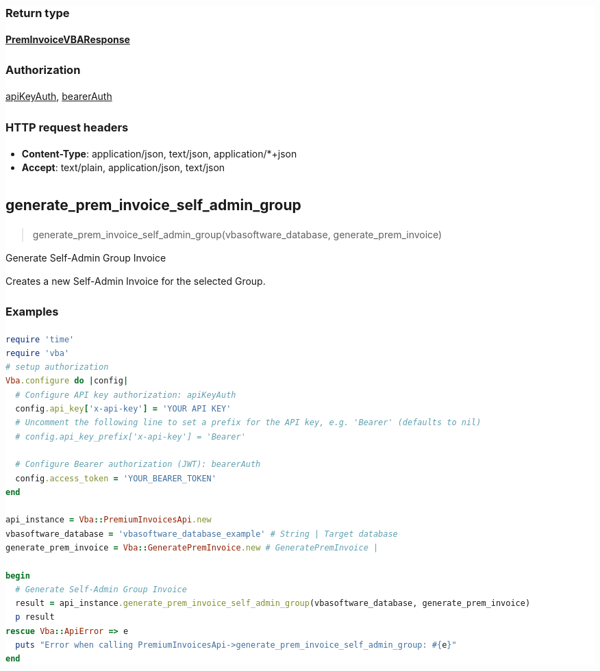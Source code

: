 ### Return type

[**PremInvoiceVBAResponse**](PremInvoiceVBAResponse.md)

### Authorization

[apiKeyAuth](../README.md#apiKeyAuth), [bearerAuth](../README.md#bearerAuth)

### HTTP request headers

- **Content-Type**: application/json, text/json, application/*+json
- **Accept**: text/plain, application/json, text/json


## generate_prem_invoice_self_admin_group

> <PremInvoiceVBAResponse> generate_prem_invoice_self_admin_group(vbasoftware_database, generate_prem_invoice)

Generate Self-Admin Group Invoice

Creates a new Self-Admin Invoice for the selected Group.

### Examples

```ruby
require 'time'
require 'vba'
# setup authorization
Vba.configure do |config|
  # Configure API key authorization: apiKeyAuth
  config.api_key['x-api-key'] = 'YOUR API KEY'
  # Uncomment the following line to set a prefix for the API key, e.g. 'Bearer' (defaults to nil)
  # config.api_key_prefix['x-api-key'] = 'Bearer'

  # Configure Bearer authorization (JWT): bearerAuth
  config.access_token = 'YOUR_BEARER_TOKEN'
end

api_instance = Vba::PremiumInvoicesApi.new
vbasoftware_database = 'vbasoftware_database_example' # String | Target database
generate_prem_invoice = Vba::GeneratePremInvoice.new # GeneratePremInvoice | 

begin
  # Generate Self-Admin Group Invoice
  result = api_instance.generate_prem_invoice_self_admin_group(vbasoftware_database, generate_prem_invoice)
  p result
rescue Vba::ApiError => e
  puts "Error when calling PremiumInvoicesApi->generate_prem_invoice_self_admin_group: #{e}"
end
```
